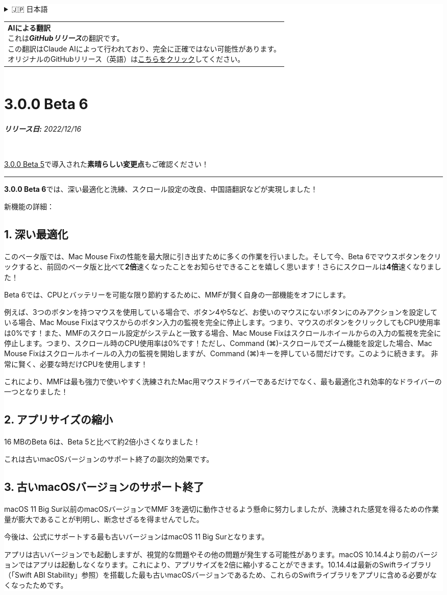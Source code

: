 <details><summary>🇯🇵 日本語</summary></details>
<table align=><td>
<b>AIによる翻訳</b><br>
これは<b><em>GitHubリリース</em></b>の翻訳です。<br>
この翻訳はClaude AIによって行われており、完全に正確ではない可能性があります。<br>
オリジナルのGitHubリリース（英語）は<a href="https://github.com/noah-nuebling/mac-mouse-fix/releases/tag/3.0.0-Beta-6">こちらをクリック</a>してください。
</td></table>

<table></table>

# 3.0.0 Beta 6
***リリース日:** 2022/12/16*

<br>

[3.0.0 Beta 5](https://github.com/noah-nuebling/mac-mouse-fix/releases/tag/3.0.0-Beta-5)で導入された**素晴らしい変更点**もご確認ください！


---

**3.0.0 Beta 6**では、深い最適化と洗練、スクロール設定の改良、中国語翻訳などが実現しました！

新機能の詳細：

## 1. 深い最適化

このベータ版では、Mac Mouse Fixの性能を最大限に引き出すために多くの作業を行いました。そして今、Beta 6でマウスボタンをクリックすると、前回のベータ版と比べて**2倍**速くなったことをお知らせできることを嬉しく思います！さらにスクロールは**4倍**速くなりました！

Beta 6では、CPUとバッテリーを可能な限り節約するために、MMFが賢く自身の一部機能をオフにします。

例えば、3つのボタンを持つマウスを使用している場合で、ボタン4や5など、お使いのマウスにないボタンにのみアクションを設定している場合、Mac Mouse Fixはマウスからのボタン入力の監視を完全に停止します。つまり、マウスのボタンをクリックしてもCPU使用率は0%です！また、MMFのスクロール設定がシステムと一致する場合、Mac Mouse Fixはスクロールホイールからの入力の監視を完全に停止します。つまり、スクロール時のCPU使用率は0%です！ただし、Command (⌘)-スクロールでズーム機能を設定した場合、Mac Mouse Fixはスクロールホイールの入力の監視を開始しますが、Command (⌘)キーを押している間だけです。このように続きます。
非常に賢く、必要な時だけCPUを使用します！

これにより、MMFは最も強力で使いやすく洗練されたMac用マウスドライバーであるだけでなく、最も最適化され効率的なドライバーの一つとなりました！

## 2. アプリサイズの縮小

16 MBのBeta 6は、Beta 5と比べて約2倍小さくなりました！

これは古いmacOSバージョンのサポート終了の副次的効果です。

## 3. 古いmacOSバージョンのサポート終了

macOS 11 Big Sur以前のmacOSバージョンでMMF 3を適切に動作させるよう懸命に努力しましたが、洗練された感覚を得るための作業量が膨大であることが判明し、断念せざるを得ませんでした。

今後は、公式にサポートする最も古いバージョンはmacOS 11 Big Surとなります。

アプリは古いバージョンでも起動しますが、視覚的な問題やその他の問題が発生する可能性があります。macOS 10.14.4より前のバージョンではアプリは起動しなくなります。これにより、アプリサイズを2倍に縮小することができます。10.14.4は最新のSwiftライブラリ（「Swift ABI Stability」参照）を搭載した最も古いmacOSバージョンであるため、これらのSwiftライブラリをアプリに含める必要がなくなったためです。
